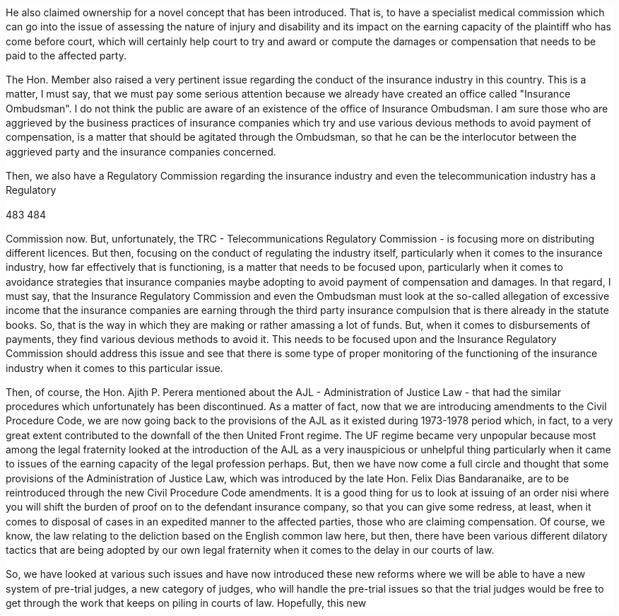 He also claimed ownership for a novel concept that has been introduced. That is, to have a specialist medical commission which can go into the issue of assessing the nature of injury and disability and its impact on the earning capacity of the plaintiff who has come before court, which will certainly help court to try and award or compute the damages or compensation that needs to be paid to the affected party.

The Hon. Member also raised a very pertinent issue regarding the conduct of the insurance industry in this country. This is a matter, I must say, that we must pay some serious attention because we already have created an office called "Insurance Ombudsman". I do not think the public are aware of an existence of the office of Insurance Ombudsman. I am sure those who are aggrieved by the business practices of insurance companies which try and use various devious methods to avoid payment of compensation, is a matter that should be agitated through the Ombudsman, so that he can be the interlocutor between the aggrieved party and the insurance companies concerned.

Then, we also have a Regulatory Commission regarding the insurance industry and even the telecommunication industry has a Regulatory

483 484

Commission now. But, unfortunately, the TRC - Telecommunications Regulatory Commission - is focusing more on distributing different licences. But then, focusing on the conduct of regulating the industry itself, particularly when it comes to the insurance industry, how far effectively that is functioning, is a matter that needs to be focused upon, particularly when it comes to avoidance strategies that insurance companies maybe adopting to avoid payment of compensation and damages. In that regard, I must say, that the Insurance Regulatory Commission and even the Ombudsman must look at the so-called allegation of excessive income that the insurance companies are earning through the third party insurance compulsion that is there already in the statute books. So, that is the way in which they are making or rather amassing a lot of funds. But, when it comes to disbursements of payments, they find various devious methods to avoid it. This needs to be focused upon and the Insurance Regulatory Commission should address this issue and see that there is some type of proper monitoring of the functioning of the insurance industry when it comes to this particular issue.

Then, of course, the Hon. Ajith P. Perera mentioned about the AJL - Administration of Justice Law - that had the similar procedures which unfortunately has been discontinued. As a matter of fact, now that we are introducing amendments to the Civil Procedure Code, we are now going back to the provisions of the AJL as it existed during 1973-1978 period which, in fact, to a very great extent contributed to the downfall of the then United Front regime. The UF regime became very unpopular because most among the legal fraternity looked at the introduction of the AJL as a very inauspicious or unhelpful thing particularly when it came to issues of the earning capacity of the legal profession perhaps. But, then we have now come a full circle and thought that some provisions of the Administration of Justice Law, which was introduced by the late Hon. Felix Dias Bandaranaike, are to be reintroduced through the new Civil Procedure Code amendments. It is a good thing for us to look at issuing of an order nisi where you will shift the burden of proof on to the defendant insurance company, so that you can give some redress, at least, when it comes to disposal of cases in an expedited manner to the affected parties, those who are claiming compensation. Of course, we know, the law relating to the deliction based on the English common law here, but then, there have been various different dilatory tactics that are being adopted by our own legal fraternity when it comes to the delay in our courts of law.

So, we have looked at various such issues and have now introduced these new reforms where we will be able to have a new system of pre-trial judges, a new category of judges, who will handle the pre-trial issues so that the trial judges would be free to get through the work that keeps on piling in courts of law. Hopefully, this new
